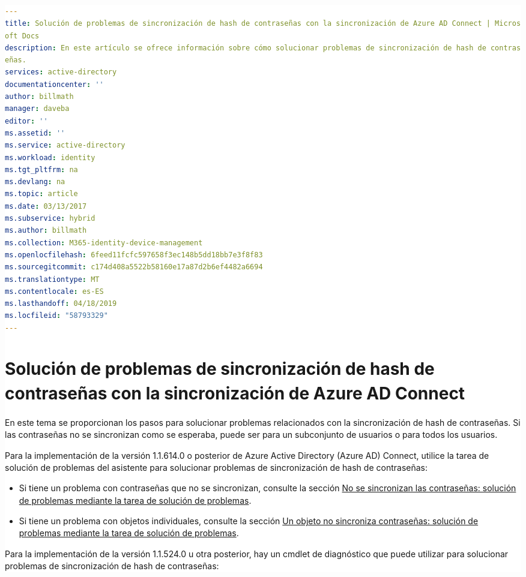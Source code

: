 ```yaml
---
title: Solución de problemas de sincronización de hash de contraseñas con la sincronización de Azure AD Connect | Microsoft Docs
description: En este artículo se ofrece información sobre cómo solucionar problemas de sincronización de hash de contraseñas.
services: active-directory
documentationcenter: ''
author: billmath
manager: daveba
editor: ''
ms.assetid: ''
ms.service: active-directory
ms.workload: identity
ms.tgt_pltfrm: na
ms.devlang: na
ms.topic: article
ms.date: 03/13/2017
ms.subservice: hybrid
ms.author: billmath
ms.collection: M365-identity-device-management
ms.openlocfilehash: 6feed11fcfc597658f3ec148b5dd18bb7e3f8f83
ms.sourcegitcommit: c174d408a5522b58160e17a87d2b6ef4482a6694
ms.translationtype: MT
ms.contentlocale: es-ES
ms.lasthandoff: 04/18/2019
ms.locfileid: "58793329"
---
```

# <a name="troubleshoot-password-hash-synchronization-with-azure-ad-connect-sync"></a>Solución de problemas de sincronización de hash de contraseñas con la sincronización de Azure AD Connect

En este tema se proporcionan los pasos para solucionar problemas relacionados con la sincronización de hash de contraseñas. Si las contraseñas no se sincronizan como se esperaba, puede ser para un subconjunto de usuarios o para todos los usuarios.

Para la implementación de la versión 1.1.614.0 o posterior de Azure Active Directory (Azure AD) Connect, utilice la tarea de solución de problemas del asistente para solucionar problemas de sincronización de hash de contraseñas:

* Si tiene un problema con contraseñas que no se sincronizan, consulte la sección [No se sincronizan las contraseñas: solución de problemas mediante la tarea de solución de problemas](#no-passwords-are-synchronized-troubleshoot-by-using-the-troubleshooting-task).

* Si tiene un problema con objetos individuales, consulte la sección [Un objeto no sincroniza contraseñas: solución de problemas mediante la tarea de solución de problemas](#one-object-is-not-synchronizing-passwords-troubleshoot-by-using-the-troubleshooting-task).

Para la implementación de la versión 1.1.524.0 u otra posterior, hay un cmdlet de diagnóstico que puede utilizar para solucionar problemas de sincronización de hash de contraseñas:
